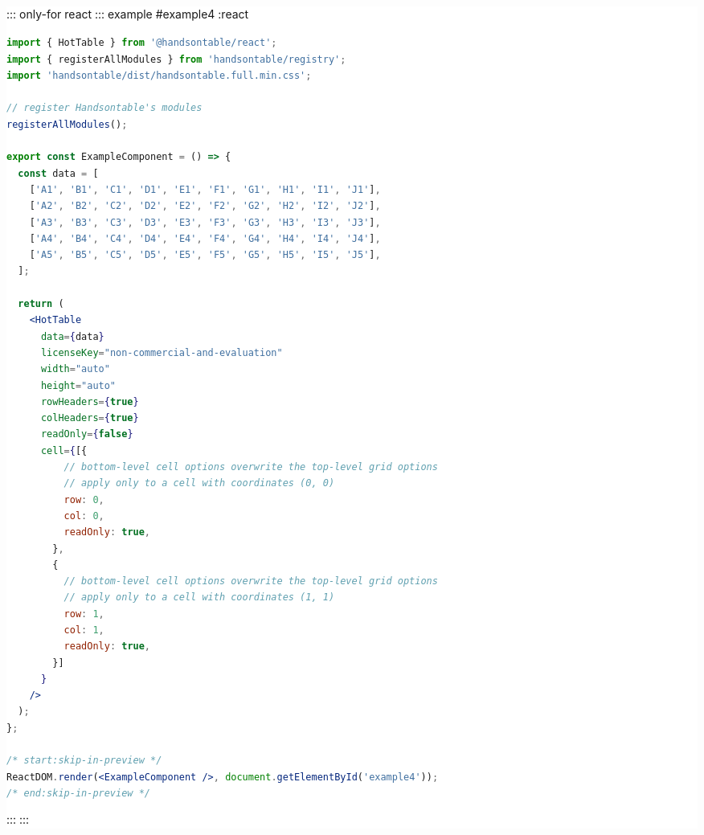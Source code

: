 ::: only-for react
::: example #example4 :react
```jsx
import { HotTable } from '@handsontable/react';
import { registerAllModules } from 'handsontable/registry';
import 'handsontable/dist/handsontable.full.min.css';

// register Handsontable's modules
registerAllModules();

export const ExampleComponent = () => {
  const data = [
    ['A1', 'B1', 'C1', 'D1', 'E1', 'F1', 'G1', 'H1', 'I1', 'J1'],
    ['A2', 'B2', 'C2', 'D2', 'E2', 'F2', 'G2', 'H2', 'I2', 'J2'],
    ['A3', 'B3', 'C3', 'D3', 'E3', 'F3', 'G3', 'H3', 'I3', 'J3'],
    ['A4', 'B4', 'C4', 'D4', 'E4', 'F4', 'G4', 'H4', 'I4', 'J4'],
    ['A5', 'B5', 'C5', 'D5', 'E5', 'F5', 'G5', 'H5', 'I5', 'J5'],
  ];

  return (
    <HotTable
      data={data}
      licenseKey="non-commercial-and-evaluation"
      width="auto"
      height="auto"
      rowHeaders={true}
      colHeaders={true}
      readOnly={false}
      cell={[{
          // bottom-level cell options overwrite the top-level grid options
          // apply only to a cell with coordinates (0, 0)
          row: 0,
          col: 0,
          readOnly: true,
        },
        {
          // bottom-level cell options overwrite the top-level grid options
          // apply only to a cell with coordinates (1, 1)
          row: 1,
          col: 1,
          readOnly: true,
        }]
      }
    />
  );
};

/* start:skip-in-preview */
ReactDOM.render(<ExampleComponent />, document.getElementById('example4'));
/* end:skip-in-preview */
```
:::
:::

